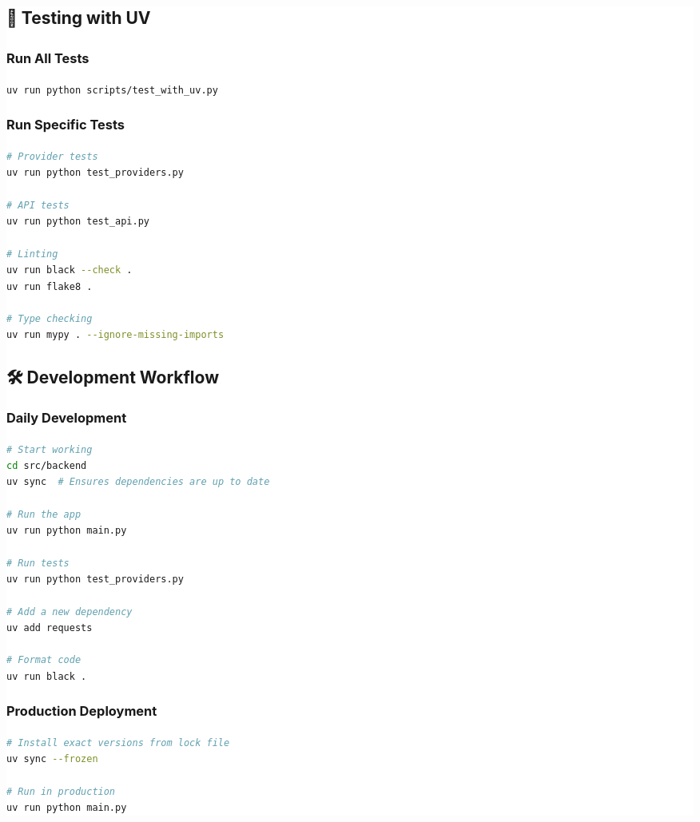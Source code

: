 ## 🧪 Testing with UV

### Run All Tests
```bash
uv run python scripts/test_with_uv.py
```

### Run Specific Tests
```bash
# Provider tests
uv run python test_providers.py

# API tests
uv run python test_api.py

# Linting
uv run black --check .
uv run flake8 .

# Type checking
uv run mypy . --ignore-missing-imports
```

## 🛠️ Development Workflow

### Daily Development
```bash
# Start working
cd src/backend
uv sync  # Ensures dependencies are up to date

# Run the app
uv run python main.py

# Run tests
uv run python test_providers.py

# Add a new dependency
uv add requests

# Format code
uv run black .
```

### Production Deployment
```bash
# Install exact versions from lock file
uv sync --frozen

# Run in production
uv run python main.py
```
